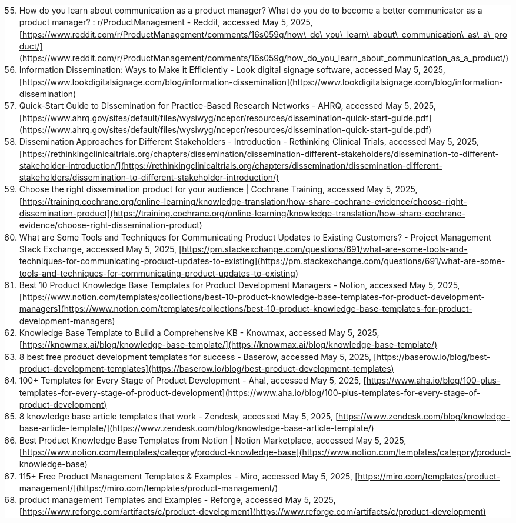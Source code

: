 55. How do you learn about communication as a product manager? What do you do to become a better communicator as a product manager? : r/ProductManagement \- Reddit, accessed May 5, 2025, [https://www.reddit.com/r/ProductManagement/comments/16s059g/how\_do\_you\_learn\_about\_communication\_as\_a\_product/](https://www.reddit.com/r/ProductManagement/comments/16s059g/how_do_you_learn_about_communication_as_a_product/)  
56. Information Dissemination: Ways to Make it Efficiently \- Look digital signage software, accessed May 5, 2025, [https://www.lookdigitalsignage.com/blog/information-dissemination](https://www.lookdigitalsignage.com/blog/information-dissemination)  
57. Quick-Start Guide to Dissemination for Practice-Based Research Networks \- AHRQ, accessed May 5, 2025, [https://www.ahrq.gov/sites/default/files/wysiwyg/ncepcr/resources/dissemination-quick-start-guide.pdf](https://www.ahrq.gov/sites/default/files/wysiwyg/ncepcr/resources/dissemination-quick-start-guide.pdf)  
58. Dissemination Approaches for Different Stakeholders \- Introduction \- Rethinking Clinical Trials, accessed May 5, 2025, [https://rethinkingclinicaltrials.org/chapters/dissemination/dissemination-different-stakeholders/dissemination-to-different-stakeholder-introduction/](https://rethinkingclinicaltrials.org/chapters/dissemination/dissemination-different-stakeholders/dissemination-to-different-stakeholder-introduction/)  
59. Choose the right dissemination product for your audience | Cochrane Training, accessed May 5, 2025, [https://training.cochrane.org/online-learning/knowledge-translation/how-share-cochrane-evidence/choose-right-dissemination-product](https://training.cochrane.org/online-learning/knowledge-translation/how-share-cochrane-evidence/choose-right-dissemination-product)  
60. What are Some Tools and Techniques for Communicating Product Updates to Existing Customers? \- Project Management Stack Exchange, accessed May 5, 2025, [https://pm.stackexchange.com/questions/691/what-are-some-tools-and-techniques-for-communicating-product-updates-to-existing](https://pm.stackexchange.com/questions/691/what-are-some-tools-and-techniques-for-communicating-product-updates-to-existing)  
61. Best 10 Product Knowledge Base Templates for Product Development Managers \- Notion, accessed May 5, 2025, [https://www.notion.com/templates/collections/best-10-product-knowledge-base-templates-for-product-development-managers](https://www.notion.com/templates/collections/best-10-product-knowledge-base-templates-for-product-development-managers)  
62. Knowledge Base Template to Build a Comprehensive KB \- Knowmax, accessed May 5, 2025, [https://knowmax.ai/blog/knowledge-base-template/](https://knowmax.ai/blog/knowledge-base-template/)  
63. 8 best free product development templates for success \- Baserow, accessed May 5, 2025, [https://baserow.io/blog/best-product-development-templates](https://baserow.io/blog/best-product-development-templates)  
64. 100+ Templates for Every Stage of Product Development \- Aha\!, accessed May 5, 2025, [https://www.aha.io/blog/100-plus-templates-for-every-stage-of-product-development](https://www.aha.io/blog/100-plus-templates-for-every-stage-of-product-development)  
65. 8 knowledge base article templates that work \- Zendesk, accessed May 5, 2025, [https://www.zendesk.com/blog/knowledge-base-article-template/](https://www.zendesk.com/blog/knowledge-base-article-template/)  
66. Best Product Knowledge Base Templates from Notion | Notion Marketplace, accessed May 5, 2025, [https://www.notion.com/templates/category/product-knowledge-base](https://www.notion.com/templates/category/product-knowledge-base)  
67. 115+ Free Product Management Templates & Examples \- Miro, accessed May 5, 2025, [https://miro.com/templates/product-management/](https://miro.com/templates/product-management/)  
68. product management Templates and Examples \- Reforge, accessed May 5, 2025, [https://www.reforge.com/artifacts/c/product-development](https://www.reforge.com/artifacts/c/product-development)